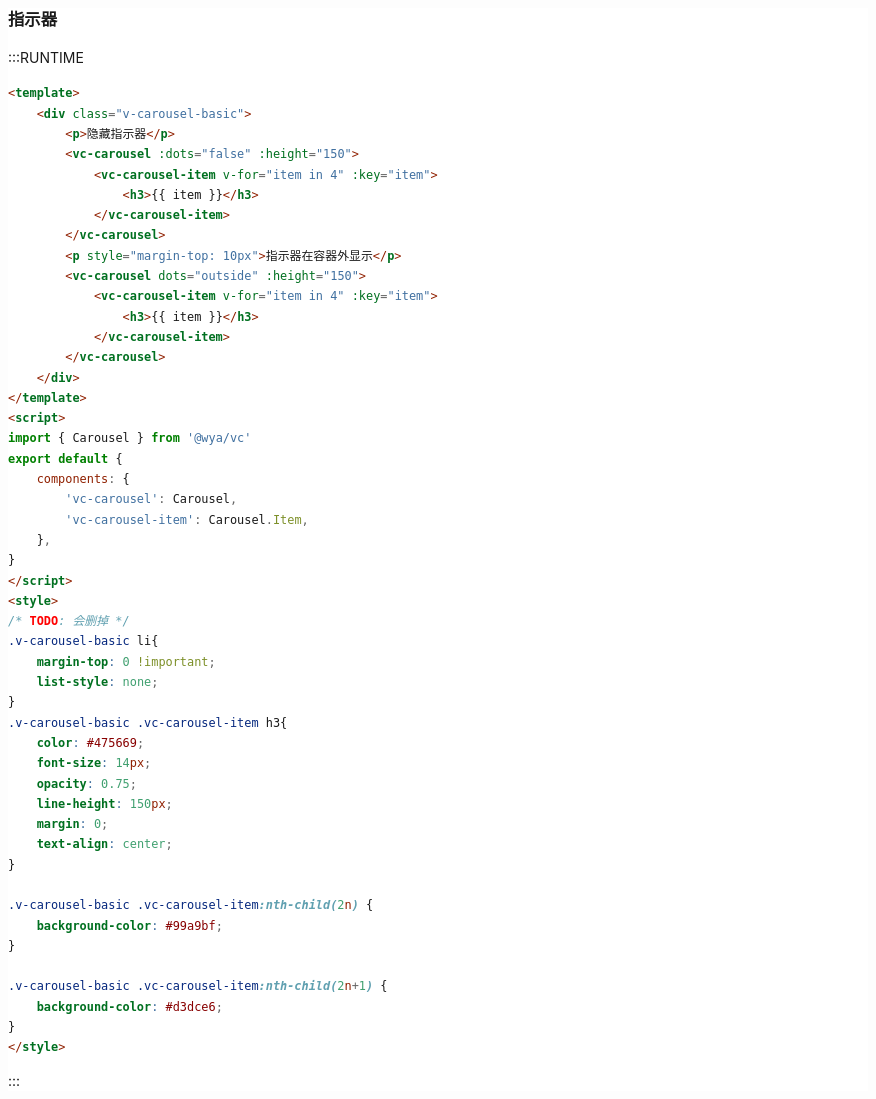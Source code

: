 ### 指示器
:::RUNTIME
```html
<template>
	<div class="v-carousel-basic">
		<p>隐藏指示器</p>
		<vc-carousel :dots="false" :height="150">
			<vc-carousel-item v-for="item in 4" :key="item">
				<h3>{{ item }}</h3>
			</vc-carousel-item>
		</vc-carousel>
		<p style="margin-top: 10px">指示器在容器外显示</p>
		<vc-carousel dots="outside" :height="150">
			<vc-carousel-item v-for="item in 4" :key="item">
				<h3>{{ item }}</h3>
			</vc-carousel-item>
		</vc-carousel>
	</div>
</template>
<script>
import { Carousel } from '@wya/vc'
export default {
	components: {
		'vc-carousel': Carousel,
		'vc-carousel-item': Carousel.Item,
	},
}
</script>
<style>
/* TODO: 会删掉 */
.v-carousel-basic li{
	margin-top: 0 !important; 
	list-style: none;
}
.v-carousel-basic .vc-carousel-item h3{
	color: #475669;
	font-size: 14px;
	opacity: 0.75; 
	line-height: 150px;
	margin: 0;
	text-align: center;
}

.v-carousel-basic .vc-carousel-item:nth-child(2n) {
	background-color: #99a9bf;
}

.v-carousel-basic .vc-carousel-item:nth-child(2n+1) {
	background-color: #d3dce6;
}
</style>
```
:::
